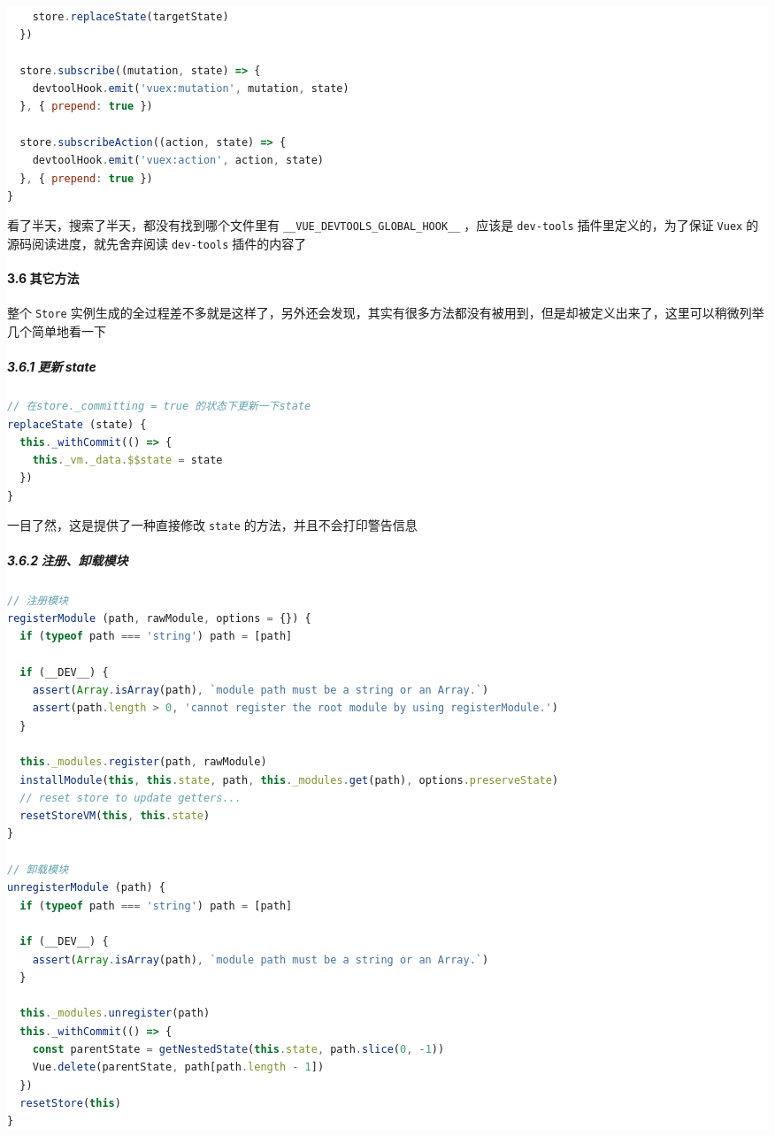 ```javascript
    store.replaceState(targetState)
  })

  store.subscribe((mutation, state) => {
    devtoolHook.emit('vuex:mutation', mutation, state)
  }, { prepend: true })

  store.subscribeAction((action, state) => {
    devtoolHook.emit('vuex:action', action, state)
  }, { prepend: true })
}
```

看了半天，搜索了半天，都没有找到哪个文件里有 `__VUE_DEVTOOLS_GLOBAL_HOOK__` ，应该是 `dev-tools` 插件里定义的，为了保证 `Vuex` 的源码阅读进度，就先舍弃阅读 `dev-tools` 插件的内容了

#### 3.6 其它方法

整个 `Store` 实例生成的全过程差不多就是这样了，另外还会发现，其实有很多方法都没有被用到，但是却被定义出来了，这里可以稍微列举几个简单地看一下

##### 3.6.1 更新 state

```javascript
// 在store._committing = true 的状态下更新一下state
replaceState (state) {
  this._withCommit(() => {
    this._vm._data.$$state = state
  })
}
```

一目了然，这是提供了一种直接修改 `state` 的方法，并且不会打印警告信息

##### 3.6.2 注册、卸载模块

```javascript
// 注册模块
registerModule (path, rawModule, options = {}) {
  if (typeof path === 'string') path = [path]

  if (__DEV__) {
    assert(Array.isArray(path), `module path must be a string or an Array.`)
    assert(path.length > 0, 'cannot register the root module by using registerModule.')
  }

  this._modules.register(path, rawModule)
  installModule(this, this.state, path, this._modules.get(path), options.preserveState)
  // reset store to update getters...
  resetStoreVM(this, this.state)
}

// 卸载模块
unregisterModule (path) {
  if (typeof path === 'string') path = [path]

  if (__DEV__) {
    assert(Array.isArray(path), `module path must be a string or an Array.`)
  }

  this._modules.unregister(path)
  this._withCommit(() => {
    const parentState = getNestedState(this.state, path.slice(0, -1))
    Vue.delete(parentState, path[path.length - 1])
  })
  resetStore(this)
}
```